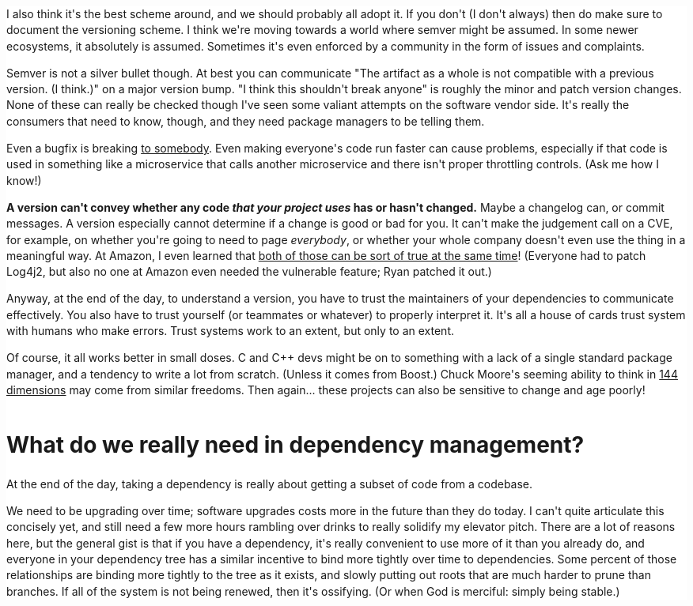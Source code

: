 I also think it's the best scheme around, and we should probably all adopt it.
If you don't (I don't always) then do make sure to document the versioning
scheme. I think we're moving towards a world where semver might be assumed. In
some newer ecosystems, it absolutely is assumed. Sometimes it's even enforced
by a community in the form of issues and complaints.

Semver is not a silver bullet though. At best you can communicate "The artifact
as a whole is not compatible with a previous version. (I think.)" on a major
version bump. "I think this shouldn't break anyone" is roughly the minor and
patch version changes. None of these can really be checked though I've seen
some valiant attempts on the software vendor side. It's really the consumers
that need to know, though, and they need package managers to be telling them.

Even a bugfix is breaking [to somebody](https://xkcd.com/1172). Even making
everyone's code run faster can cause problems, especially if that code is used
in something like a microservice that calls another microservice and there
isn't proper throttling controls. (Ask me how I know!)

**A version can't convey whether any code _that your project uses_ has or
hasn't changed.** Maybe a changelog can, or commit messages. A version
especially cannot determine if a change is good or bad for you. It can't make
the judgement call on a CVE, for example, on whether you're going to need to
page _everybody_, or whether your whole company doesn't even use the thing in a
meaningful way. At Amazon, I even learned that [both of those can be sort of
true at the same time](https://www.youtube.com/watch?v=pkPkm7W6rGg&t=2031s&pp=ygUJbG9nNGogYXdz)!
(Everyone had to patch Log4j2, but also no one at Amazon even needed the
vulnerable feature; Ryan patched it out.)

Anyway, at the end of the day, to understand a version, you have to trust the
maintainers of your dependencies to communicate effectively. You also have to
trust yourself (or teammates or whatever) to properly interpret it. It's all a
house of cards trust system with humans who make errors. Trust systems work to
an extent, but only to an extent.

Of course, it all works better in small doses. C and C++ devs might be on to
something with a lack of a single standard package manager, and a tendency to
write a lot from scratch. (Unless it comes from Boost.) Chuck Moore's seeming
ability to think in [144 dimensions](https://www.youtube.com/watch?v=0PclgBd6_Zs)
may come from similar freedoms. Then again... these projects can also be
sensitive to change and age poorly!

# What do we really need in dependency management?

At the end of the day, taking a dependency is really about getting a subset of
code from a codebase.

We need to be upgrading over time; software upgrades costs more in the future
than they do today. I can't quite articulate this concisely yet, and still need
a few more hours rambling over drinks to really solidify my elevator pitch.
There are a lot of reasons here, but the general gist is that if you have a
dependency, it's really convenient to use more of it than you already do, and
everyone in your dependency tree has a similar incentive to bind more tightly
over time to dependencies. Some percent of those relationships are binding more
tightly to the tree as it exists, and slowly putting out roots that are much
harder to prune than branches. If all of the system is not being renewed, then
it's ossifying. (Or when God is merciful: simply being stable.)
